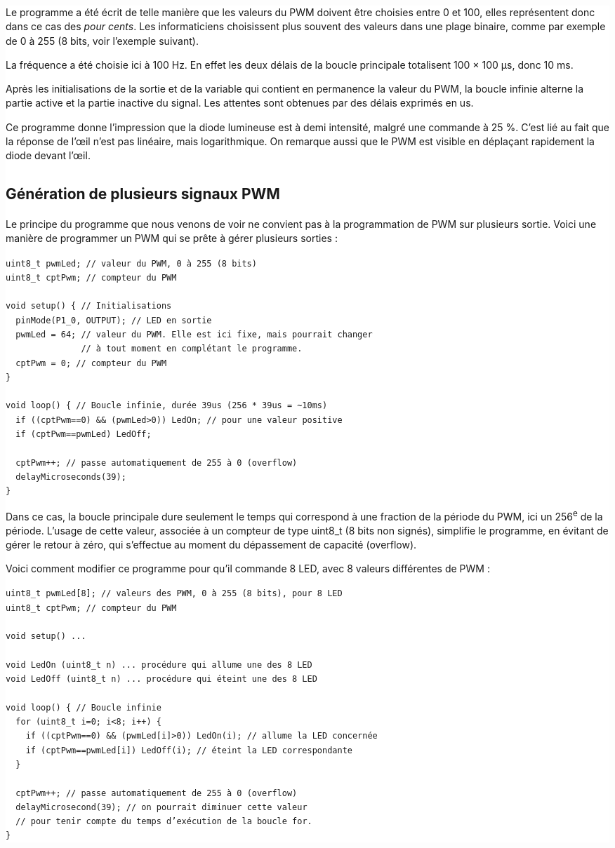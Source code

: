 
Le programme a été écrit de telle manière que les valeurs du PWM doivent être choisies entre 0 et 100, elles représentent donc dans ce cas des _pour cents_. Les informaticiens choisissent plus souvent des valeurs dans une plage binaire, comme par exemple de 0 à 255 (8 bits, voir l’exemple suivant).

La fréquence a été choisie ici à 100 Hz. En effet les deux délais de la boucle principale totalisent 100 × 100 µs, donc 10 ms.

Après les initialisations de la sortie et de la variable qui contient en permanence la valeur du PWM, la boucle infinie alterne la partie active et la partie inactive du signal. Les attentes sont obtenues par des délais exprimés en us.

Ce programme donne l’impression que la diode lumineuse est à demi intensité, malgré une commande à 25 %. C’est lié au fait que la réponse de l’œil n’est pas linéaire, mais logarithmique. On remarque aussi que le PWM est visible en déplaçant rapidement la diode devant l’œil.

## Génération de plusieurs signaux PWM ##

Le principe du programme que nous venons de voir ne convient pas à la programmation de PWM sur plusieurs sortie. Voici une manière de programmer un PWM qui se prête à gérer plusieurs sorties :

~~~~~~~ { .c .numberLines startFrom="1" }
uint8_t pwmLed; // valeur du PWM, 0 à 255 (8 bits)
uint8_t cptPwm; // compteur du PWM

void setup() { // Initialisations
  pinMode(P1_0, OUTPUT); // LED en sortie
  pwmLed = 64; // valeur du PWM. Elle est ici fixe, mais pourrait changer
               // à tout moment en complétant le programme.
  cptPwm = 0; // compteur du PWM
}

void loop() { // Boucle infinie, durée 39us (256 * 39us = ~10ms)
  if ((cptPwm==0) && (pwmLed>0)) LedOn; // pour une valeur positive
  if (cptPwm==pwmLed) LedOff;

  cptPwm++; // passe automatiquement de 255 à 0 (overflow)
  delayMicroseconds(39);
}
~~~~~~~


Dans ce cas, la boucle principale dure seulement le temps qui correspond à une fraction de la période du PWM, ici un 256<sup>e</sup> de la période. L’usage de cette valeur, associée à un compteur de type uint8_t (8 bits non signés), simplifie le programme, en évitant de gérer le retour à zéro, qui s’effectue au moment du dépassement de capacité (overflow).

Voici comment modifier ce programme pour qu’il commande 8 LED, avec 8 valeurs différentes de PWM :

~~~~~~~ { .c .numberLines startFrom="1" }
uint8_t pwmLed[8]; // valeurs des PWM, 0 à 255 (8 bits), pour 8 LED
uint8_t cptPwm; // compteur du PWM

void setup() ...

void LedOn (uint8_t n) ... procédure qui allume une des 8 LED
void LedOff (uint8_t n) ... procédure qui éteint une des 8 LED

void loop() { // Boucle infinie
  for (uint8_t i=0; i<8; i++) {
    if ((cptPwm==0) && (pwmLed[i]>0)) LedOn(i); // allume la LED concernée
    if (cptPwm==pwmLed[i]) LedOff(i); // éteint la LED correspondante
  }

  cptPwm++; // passe automatiquement de 255 à 0 (overflow)
  delayMicrosecond(39); // on pourrait diminuer cette valeur
  // pour tenir compte du temps d’exécution de la boucle for.
}
~~~~~~~